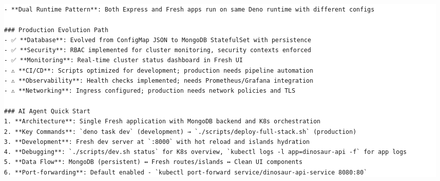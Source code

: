 ````instructions
- **Dual Runtime Pattern**: Both Express and Fresh apps run on same Deno runtime with different configs

### Production Evolution Path
- ✅ **Database**: Evolved from ConfigMap JSON to MongoDB StatefulSet with persistence
- ✅ **Security**: RBAC implemented for cluster monitoring, security contexts enforced
- ✅ **Monitoring**: Real-time cluster status dashboard in Fresh UI
- ⚠️ **CI/CD**: Scripts optimized for development; production needs pipeline automation
- ⚠️ **Observability**: Health checks implemented; needs Prometheus/Grafana integration
- ⚠️ **Networking**: Ingress configured; production needs network policies and TLS

### AI Agent Quick Start
1. **Architecture**: Single Fresh application with MongoDB backend and K8s orchestration
2. **Key Commands**: `deno task dev` (development) → `./scripts/deploy-full-stack.sh` (production)
3. **Development**: Fresh dev server at `:8000` with hot reload and islands hydration
4. **Debugging**: `./scripts/dev.sh status` for K8s overview, `kubectl logs -l app=dinosaur-api -f` for app logs
5. **Data Flow**: MongoDB (persistent) ↔ Fresh routes/islands ↔ Clean UI components
6. **Port-forwarding**: Default enabled - `kubectl port-forward service/dinosaur-api-service 8080:80`

````
